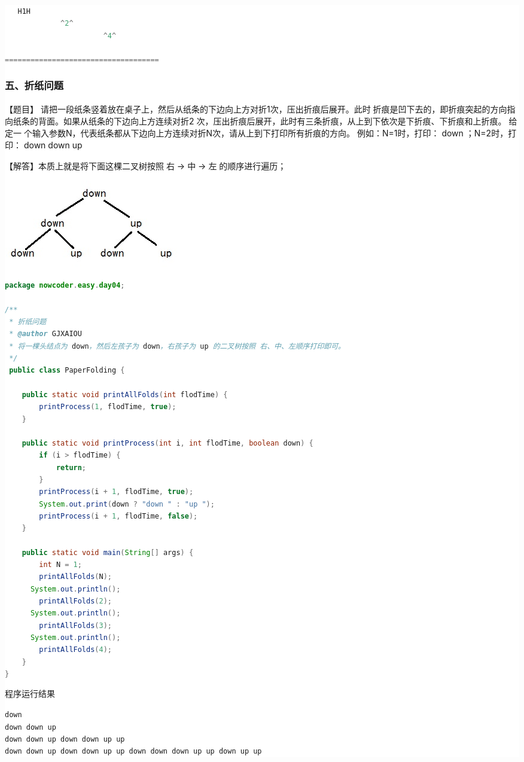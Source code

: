 ```java
   H1H    
             ^2^    
                       ^4^    

====================================
```

### 五、折纸问题
【题目】 请把一段纸条竖着放在桌子上，然后从纸条的下边向上方对折1次，压出折痕后展开。此时 折痕是凹下去的，即折痕突起的方向指向纸条的背面。如果从纸条的下边向上方连续对折2 次，压出折痕后展开，此时有三条折痕，从上到下依次是下折痕、下折痕和上折痕。
给定一 个输入参数N，代表纸条都从下边向上方连续对折N次，请从上到下打印所有折痕的方向。 例如：N=1时，打印： down ；N=2时，打印： down down up

【解答】本质上就是将下面这棵二叉树按照 右 -> 中 -> 左 的顺序进行遍历；

![生成的树结构_20200113150339](AlgorithmEasyDay04.resource/%E7%94%9F%E6%88%90%E7%9A%84%E6%A0%91%E7%BB%93%E6%9E%84_20200113150339.jpg)

```java
package nowcoder.easy.day04;  
  
/**  
 * 折纸问题 
 * @author GJXAIOU  
 * 将一棵头结点为 down，然后左孩子为 down，右孩子为 up 的二叉树按照 右、中、左顺序打印即可。 
 */
 public class PaperFolding {  
  
    public static void printAllFolds(int flodTime) {  
        printProcess(1, flodTime, true);  
    }  
  
    public static void printProcess(int i, int flodTime, boolean down) {  
        if (i > flodTime) {  
            return;  
        }  
        printProcess(i + 1, flodTime, true);  
        System.out.print(down ? "down " : "up ");  
        printProcess(i + 1, flodTime, false);  
    }  
  
    public static void main(String[] args) {  
        int N = 1;  
        printAllFolds(N);  
      System.out.println();  
        printAllFolds(2);  
      System.out.println();  
        printAllFolds(3);  
      System.out.println();  
        printAllFolds(4);  
    }  
}
```
程序运行结果
```java
down 
down down up 
down down up down down up up 
down down up down down up up down down down up up down up up 
```